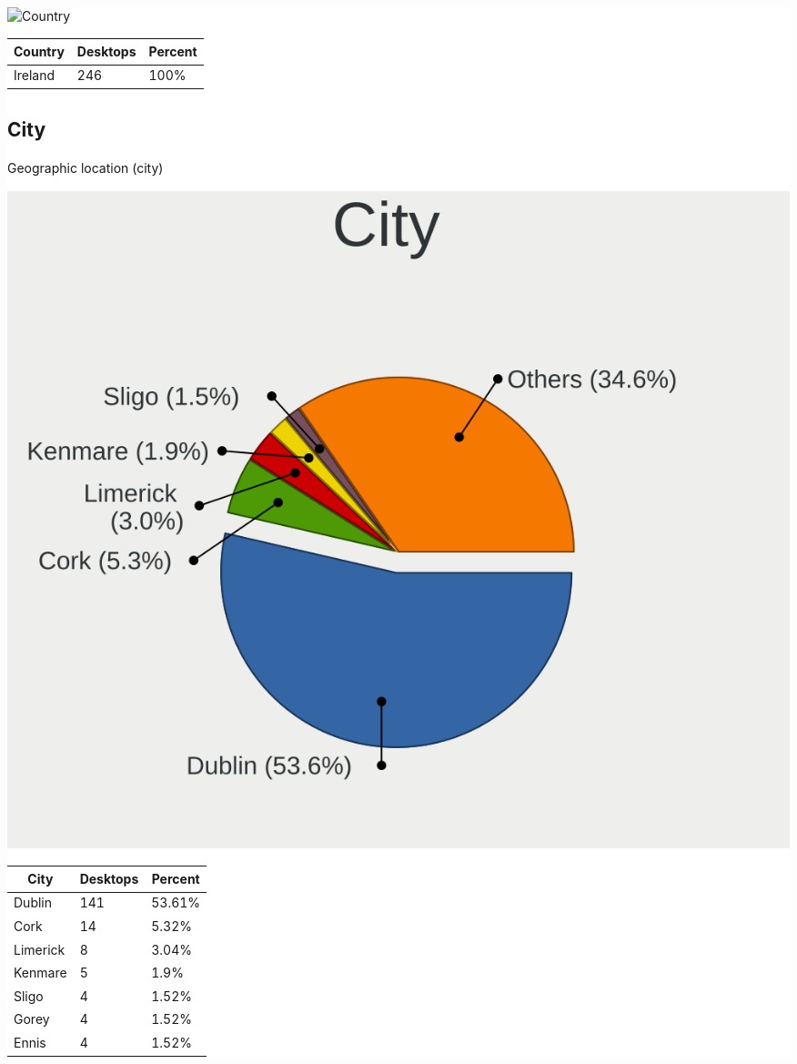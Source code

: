 ![Country](./images/pie_chart/node_location.svg)


| Country | Desktops | Percent |
|---------|----------|---------|
| Ireland | 246      | 100%    |

City
----

Geographic location (city)

![City](./images/pie_chart/node_city.svg)


| City         | Desktops | Percent |
|--------------|----------|---------|
| Dublin       | 141      | 53.61%  |
| Cork         | 14       | 5.32%   |
| Limerick     | 8        | 3.04%   |
| Kenmare      | 5        | 1.9%    |
| Sligo        | 4        | 1.52%   |
| Gorey        | 4        | 1.52%   |
| Ennis        | 4        | 1.52%   |